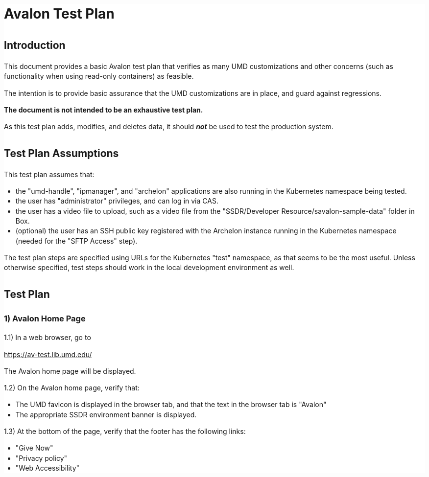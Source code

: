 # Avalon Test Plan

## Introduction

This document provides a basic Avalon test plan that verifies as many UMD
customizations and other concerns (such as functionality when using read-only
containers) as feasible.

The intention is to provide basic assurance that the UMD customizations are in
place, and guard against regressions.

**The document is not intended to be an exhaustive test plan.**

As this test plan adds, modifies, and deletes data, it should ***not*** be used
to test the production system.

## Test Plan Assumptions

This test plan assumes that:

* the "umd-handle", "ipmanager", and "archelon" applications are also running
  in the Kubernetes namespace being tested.
* the user has "administrator" privileges, and can log in via CAS.
* the user has a video file to upload, such as a video file from the
  "SSDR/Developer Resource/savalon-sample-data" folder in Box.
* (optional) the user has an SSH public key registered with the Archelon
  instance running in the Kubernetes namespace (needed for the "SFTP Access"
  step).

The test plan steps are specified using URLs for the Kubernetes "test"
namespace, as that seems to be the most useful. Unless otherwise specified,
test steps should work in the local development environment as well.

## Test Plan

### 1) Avalon Home Page

1.1) In a web browser, go to

<https://av-test.lib.umd.edu/>

The Avalon home page will be displayed.

1.2) On the Avalon home page, verify that:

* The UMD favicon is displayed in the browser tab, and that the text in
  the browser tab is "Avalon"
* The appropriate SSDR environment banner is displayed.

1.3) At the bottom of the page, verify that the footer has the following links:

* "Give Now"
* "Privacy policy"
* "Web Accessibility"
